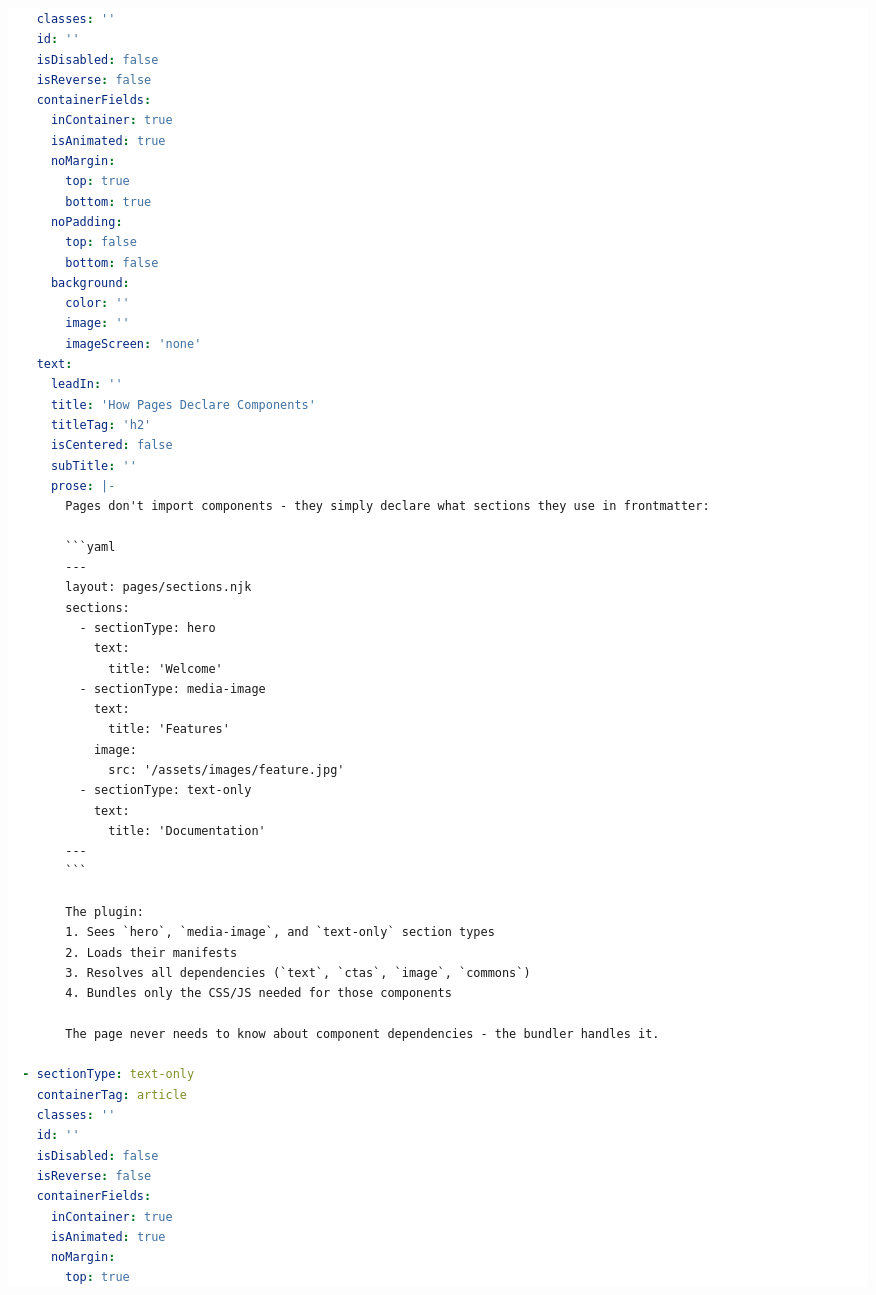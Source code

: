 ```yaml
    classes: ''
    id: ''
    isDisabled: false
    isReverse: false
    containerFields:
      inContainer: true
      isAnimated: true
      noMargin:
        top: true
        bottom: true
      noPadding:
        top: false
        bottom: false
      background:
        color: ''
        image: ''
        imageScreen: 'none'
    text:
      leadIn: ''
      title: 'How Pages Declare Components'
      titleTag: 'h2'
      isCentered: false
      subTitle: ''
      prose: |-
        Pages don't import components - they simply declare what sections they use in frontmatter:

        ```yaml
        ---
        layout: pages/sections.njk
        sections:
          - sectionType: hero
            text:
              title: 'Welcome'
          - sectionType: media-image
            text:
              title: 'Features'
            image:
              src: '/assets/images/feature.jpg'
          - sectionType: text-only
            text:
              title: 'Documentation'
        ---
        ```

        The plugin:
        1. Sees `hero`, `media-image`, and `text-only` section types
        2. Loads their manifests
        3. Resolves all dependencies (`text`, `ctas`, `image`, `commons`)
        4. Bundles only the CSS/JS needed for those components

        The page never needs to know about component dependencies - the bundler handles it.

  - sectionType: text-only
    containerTag: article
    classes: ''
    id: ''
    isDisabled: false
    isReverse: false
    containerFields:
      inContainer: true
      isAnimated: true
      noMargin:
        top: true
```